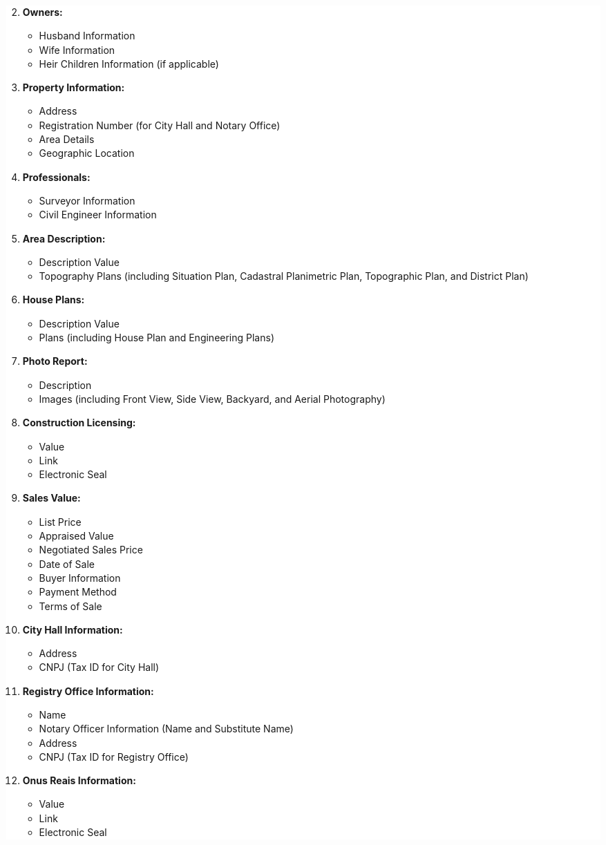 2. **Owners:**
   - Husband Information
   - Wife Information
   - Heir Children Information (if applicable)

3. **Property Information:**
   - Address
   - Registration Number (for City Hall and Notary Office)
   - Area Details
   - Geographic Location

4. **Professionals:**
   - Surveyor Information
   - Civil Engineer Information

5. **Area Description:**
   - Description Value
   - Topography Plans (including Situation Plan, Cadastral Planimetric Plan, Topographic Plan, and District Plan)

6. **House Plans:**
   - Description Value
   - Plans (including House Plan and Engineering Plans)

7. **Photo Report:**
   - Description
   - Images (including Front View, Side View, Backyard, and Aerial Photography)

8. **Construction Licensing:**
   - Value
   - Link
   - Electronic Seal

9. **Sales Value:**
   - List Price
   - Appraised Value
   - Negotiated Sales Price
   - Date of Sale
   - Buyer Information
   - Payment Method
   - Terms of Sale

10. **City Hall Information:**
    - Address
    - CNPJ (Tax ID for City Hall)

11. **Registry Office Information:**
    - Name
    - Notary Officer Information (Name and Substitute Name)
    - Address
    - CNPJ (Tax ID for Registry Office)

12. **Onus Reais Information:**
    - Value
    - Link
    - Electronic Seal
